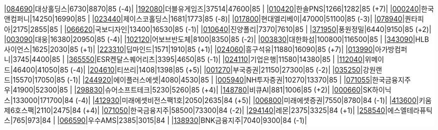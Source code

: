 |[084690](https://finance.daum.net/quotes/A084690)|대상홀딩스|6730|8870|85 (-4)|
|[192080](https://finance.daum.net/quotes/A192080)|더블유게임즈|37514|47600|85 |
|[010420](https://finance.daum.net/quotes/A010420)|한솔PNS|1266|1282|85 (+7)|
|[000240](https://finance.daum.net/quotes/A000240)|한국앤컴퍼니|14250|16990|85 |
|[023440](https://finance.daum.net/quotes/A023440)|제이스코홀딩스|1681|1773|85 (-8)|
|[017800](https://finance.daum.net/quotes/A017800)|현대엘리베이|47000|51100|85 (-3)|
|[078940](https://finance.daum.net/quotes/A078940)|퀀타피아|2175|2855|85 |
|[066620](https://finance.daum.net/quotes/A066620)|국보디자인|13400|16530|85 (-1)|
|[010640](https://finance.daum.net/quotes/A010640)|진양폴리|7370|7610|85 |
|[371950](https://finance.daum.net/quotes/A371950)|풍원정밀|6440|9150|85 (+2)|
|[003090](https://finance.daum.net/quotes/A003090)|대웅|16380|20950|85 (-4)|
|[102120](https://finance.daum.net/quotes/A102120)|어보브반도체|8100|8350|85 (-2)|
|[003830](https://finance.daum.net/quotes/A003830)|대한화섬|100800|116500|85 |
|[343090](https://finance.daum.net/quotes/A343090)|HLB사이언스|1625|2030|85 (+1)|
|[223310](https://finance.daum.net/quotes/A223310)|딥마인드|1571|1910|85 (+1)|
|[024060](https://finance.daum.net/quotes/A024060)|흥구석유|11880|16090|85 (+7)|
|[013990](https://finance.daum.net/quotes/A013990)|아가방컴퍼니|3745|4400|85 |
|[365550](https://finance.daum.net/quotes/A365550)|ESR켄달스퀘어리츠|3395|4650|85 (-1)|
|[024110](https://finance.daum.net/quotes/A024110)|기업은행|11580|14380|85 |
|[112040](https://finance.daum.net/quotes/A112040)|위메이드|46400|41050|85 (-4)|
|[204610](https://finance.daum.net/quotes/A204610)|티쓰리|1408|1398|85 (+5)|
|[001270](https://finance.daum.net/quotes/A001270)|부국증권|21150|27300|85 (-2)|
|[035250](https://finance.daum.net/quotes/A035250)|강원랜드|15570|17050|85 (-1)|
|[244920](https://finance.daum.net/quotes/A244920)|에이플러스에셋|4080|4530|85 |
|[005940](https://finance.daum.net/quotes/A005940)|NH투자증권|10270|13370|85 |
|[071055](https://finance.daum.net/quotes/A071055)|한국금융지주우|41900|52300|85 |
|[298830](https://finance.daum.net/quotes/A298830)|슈어소프트테크|5230|5260|85 (+4)|
|[148780](https://finance.daum.net/quotes/A148780)|비큐AI|881|1006|85 (+2)|
|[000660](https://finance.daum.net/quotes/A000660)|SK하이닉스|133000|171700|84 (-4)|
|[412930](https://finance.daum.net/quotes/A412930)|미래에셋비전스팩1호|2050|2635|84 (+5)|
|[006800](https://finance.daum.net/quotes/A006800)|미래에셋증권|7550|8780|84 (-1)|
|[413600](https://finance.daum.net/quotes/A413600)|키움제6호스팩|2110|2475|84 (+4)|
|[071050](https://finance.daum.net/quotes/A071050)|한국금융지주|58500|73300|84 (-2)|
|[294140](https://finance.daum.net/quotes/A294140)|레몬|2375|3325|84 (+1)|
|[258540](https://finance.daum.net/quotes/A258540)|에스엘테라퓨틱스|765|973|84 |
|[066590](https://finance.daum.net/quotes/A066590)|우수AMS|2385|3015|84 |
|[138930](https://finance.daum.net/quotes/A138930)|BNK금융지주|7040|9300|84 (-1)|